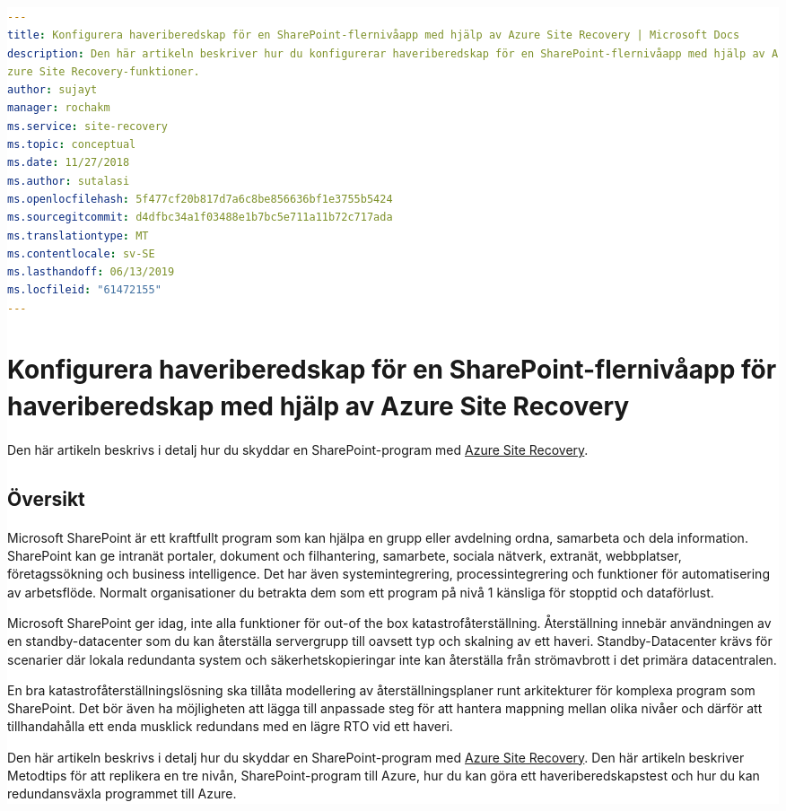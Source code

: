 ```yaml
---
title: Konfigurera haveriberedskap för en SharePoint-flernivåapp med hjälp av Azure Site Recovery | Microsoft Docs
description: Den här artikeln beskriver hur du konfigurerar haveriberedskap för en SharePoint-flernivåapp med hjälp av Azure Site Recovery-funktioner.
author: sujayt
manager: rochakm
ms.service: site-recovery
ms.topic: conceptual
ms.date: 11/27/2018
ms.author: sutalasi
ms.openlocfilehash: 5f477cf20b817d7a6c8be856636bf1e3755b5424
ms.sourcegitcommit: d4dfbc34a1f03488e1b7bc5e711a11b72c717ada
ms.translationtype: MT
ms.contentlocale: sv-SE
ms.lasthandoff: 06/13/2019
ms.locfileid: "61472155"
---
```

# <a name="set-up-disaster-recovery-for-a-multi-tier-sharepoint-application-for-disaster-recovery-using-azure-site-recovery"></a>Konfigurera haveriberedskap för en SharePoint-flernivåapp för haveriberedskap med hjälp av Azure Site Recovery

Den här artikeln beskrivs i detalj hur du skyddar en SharePoint-program med [Azure Site Recovery](site-recovery-overview.md).


## <a name="overview"></a>Översikt

Microsoft SharePoint är ett kraftfullt program som kan hjälpa en grupp eller avdelning ordna, samarbeta och dela information. SharePoint kan ge intranät portaler, dokument och filhantering, samarbete, sociala nätverk, extranät, webbplatser, företagssökning och business intelligence. Det har även systemintegrering, processintegrering och funktioner för automatisering av arbetsflöde. Normalt organisationer du betrakta dem som ett program på nivå 1 känsliga för stopptid och dataförlust.

Microsoft SharePoint ger idag, inte alla funktioner för out-of the box katastrofåterställning. Återställning innebär användningen av en standby-datacenter som du kan återställa servergrupp till oavsett typ och skalning av ett haveri. Standby-Datacenter krävs för scenarier där lokala redundanta system och säkerhetskopieringar inte kan återställa från strömavbrott i det primära datacentralen.

En bra katastrofåterställningslösning ska tillåta modellering av återställningsplaner runt arkitekturer för komplexa program som SharePoint. Det bör även ha möjligheten att lägga till anpassade steg för att hantera mappning mellan olika nivåer och därför att tillhandahålla ett enda musklick redundans med en lägre RTO vid ett haveri.

Den här artikeln beskrivs i detalj hur du skyddar en SharePoint-program med [Azure Site Recovery](site-recovery-overview.md). Den här artikeln beskriver Metodtips för att replikera en tre nivån, SharePoint-program till Azure, hur du kan göra ett haveriberedskapstest och hur du kan redundansväxla programmet till Azure.
